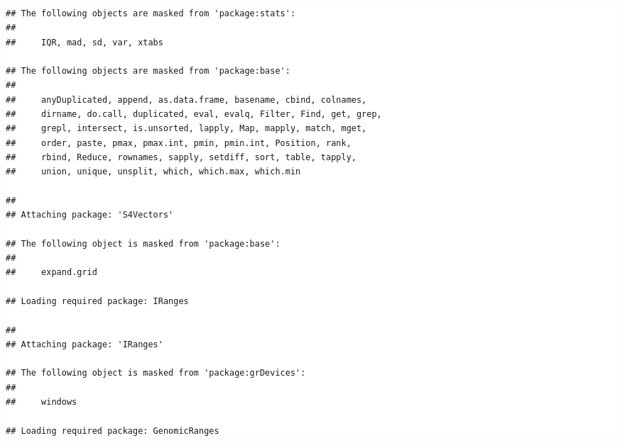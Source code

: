     ## The following objects are masked from 'package:stats':
    ## 
    ##     IQR, mad, sd, var, xtabs

    ## The following objects are masked from 'package:base':
    ## 
    ##     anyDuplicated, append, as.data.frame, basename, cbind, colnames,
    ##     dirname, do.call, duplicated, eval, evalq, Filter, Find, get, grep,
    ##     grepl, intersect, is.unsorted, lapply, Map, mapply, match, mget,
    ##     order, paste, pmax, pmax.int, pmin, pmin.int, Position, rank,
    ##     rbind, Reduce, rownames, sapply, setdiff, sort, table, tapply,
    ##     union, unique, unsplit, which, which.max, which.min

    ## 
    ## Attaching package: 'S4Vectors'

    ## The following object is masked from 'package:base':
    ## 
    ##     expand.grid

    ## Loading required package: IRanges

    ## 
    ## Attaching package: 'IRanges'

    ## The following object is masked from 'package:grDevices':
    ## 
    ##     windows

    ## Loading required package: GenomicRanges

